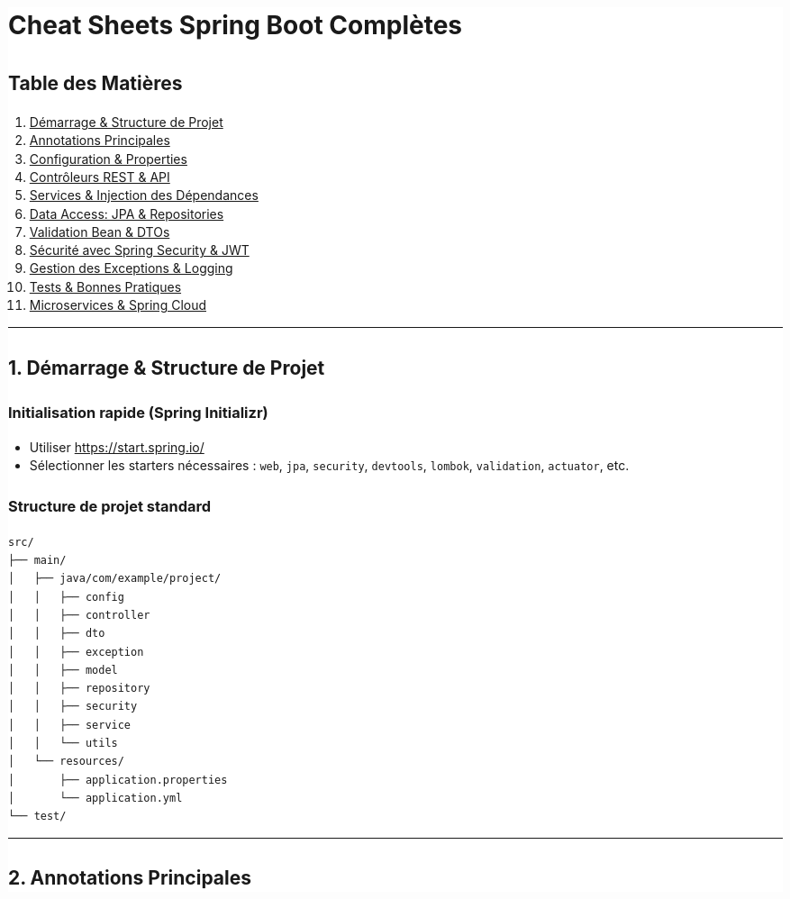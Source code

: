 # Cheat Sheets Spring Boot Complètes

## Table des Matières

1. [Démarrage & Structure de Projet](#1-démarrage--structure-de-projet)
2. [Annotations Principales](#2-annotations-principales)
3. [Configuration & Properties](#3-configuration--properties)
4. [Contrôleurs REST & API](#4-contrôleurs-rest--api)
5. [Services & Injection des Dépendances](#5-services--injection-des-dépendances)
6. [Data Access: JPA & Repositories](#6-data-access-jpa--repositories)
7. [Validation Bean & DTOs](#7-validation-bean--dtos)
8. [Sécurité avec Spring Security & JWT](#8-sécurité-avec-spring-security--jwt)
9. [Gestion des Exceptions & Logging](#9-gestion-des-exceptions--logging)
10. [Tests & Bonnes Pratiques](#10-tests--bonnes-pratiques)
11. [Microservices & Spring Cloud](#11-microservices--spring-cloud)

---

## 1. Démarrage & Structure de Projet

### Initialisation rapide (Spring Initializr)
- Utiliser https://start.spring.io/
- Sélectionner les starters nécessaires : `web`, `jpa`, `security`, `devtools`, `lombok`, `validation`, `actuator`, etc.

### Structure de projet standard
```
src/
├── main/
│   ├── java/com/example/project/
│   │   ├── config
│   │   ├── controller
│   │   ├── dto
│   │   ├── exception
│   │   ├── model
│   │   ├── repository
│   │   ├── security
│   │   ├── service
│   │   └── utils
│   └── resources/
│       ├── application.properties
│       └── application.yml
└── test/
```

---

## 2. Annotations Principales
